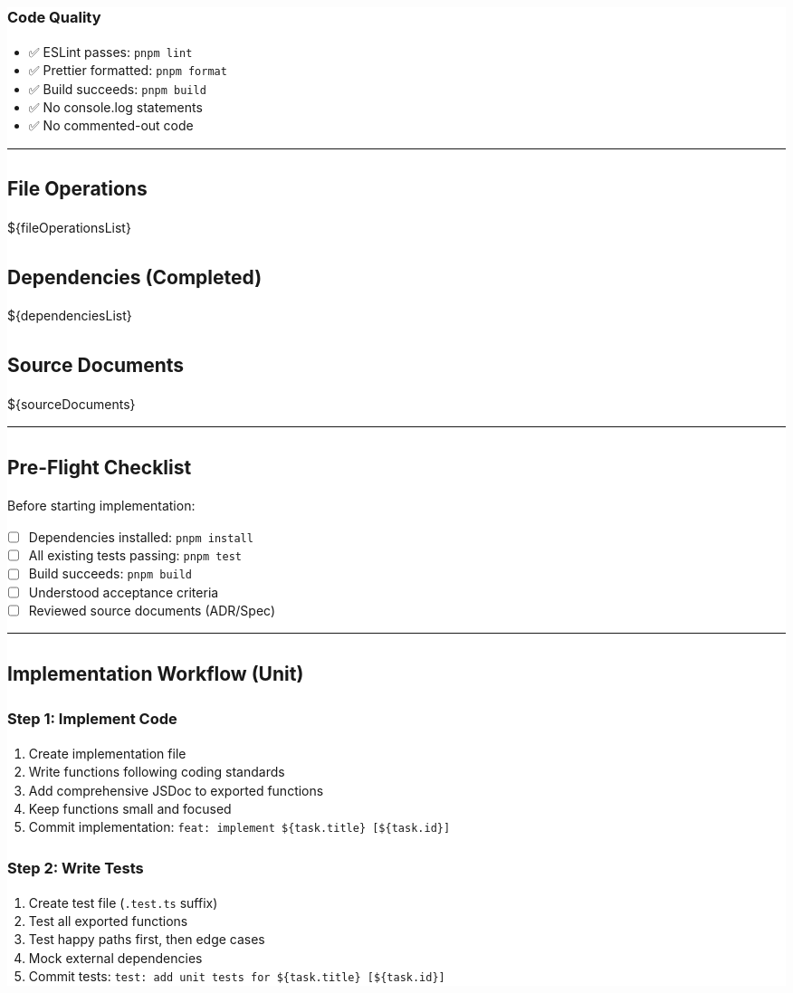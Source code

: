 ### Code Quality

- ✅ ESLint passes: `pnpm lint`
- ✅ Prettier formatted: `pnpm format`
- ✅ Build succeeds: `pnpm build`
- ✅ No console.log statements
- ✅ No commented-out code

---

## File Operations

${fileOperationsList}

## Dependencies (Completed)

${dependenciesList}

## Source Documents

${sourceDocuments}

---

## Pre-Flight Checklist

Before starting implementation:

- [ ] Dependencies installed: `pnpm install`
- [ ] All existing tests passing: `pnpm test`
- [ ] Build succeeds: `pnpm build`
- [ ] Understood acceptance criteria
- [ ] Reviewed source documents (ADR/Spec)

---

## Implementation Workflow (Unit)

### Step 1: Implement Code

1. Create implementation file
2. Write functions following coding standards
3. Add comprehensive JSDoc to exported functions
4. Keep functions small and focused
5. Commit implementation: `feat: implement ${task.title} [${task.id}]`

### Step 2: Write Tests

1. Create test file (`.test.ts` suffix)
2. Test all exported functions
3. Test happy paths first, then edge cases
4. Mock external dependencies
5. Commit tests: `test: add unit tests for ${task.title} [${task.id}]`

